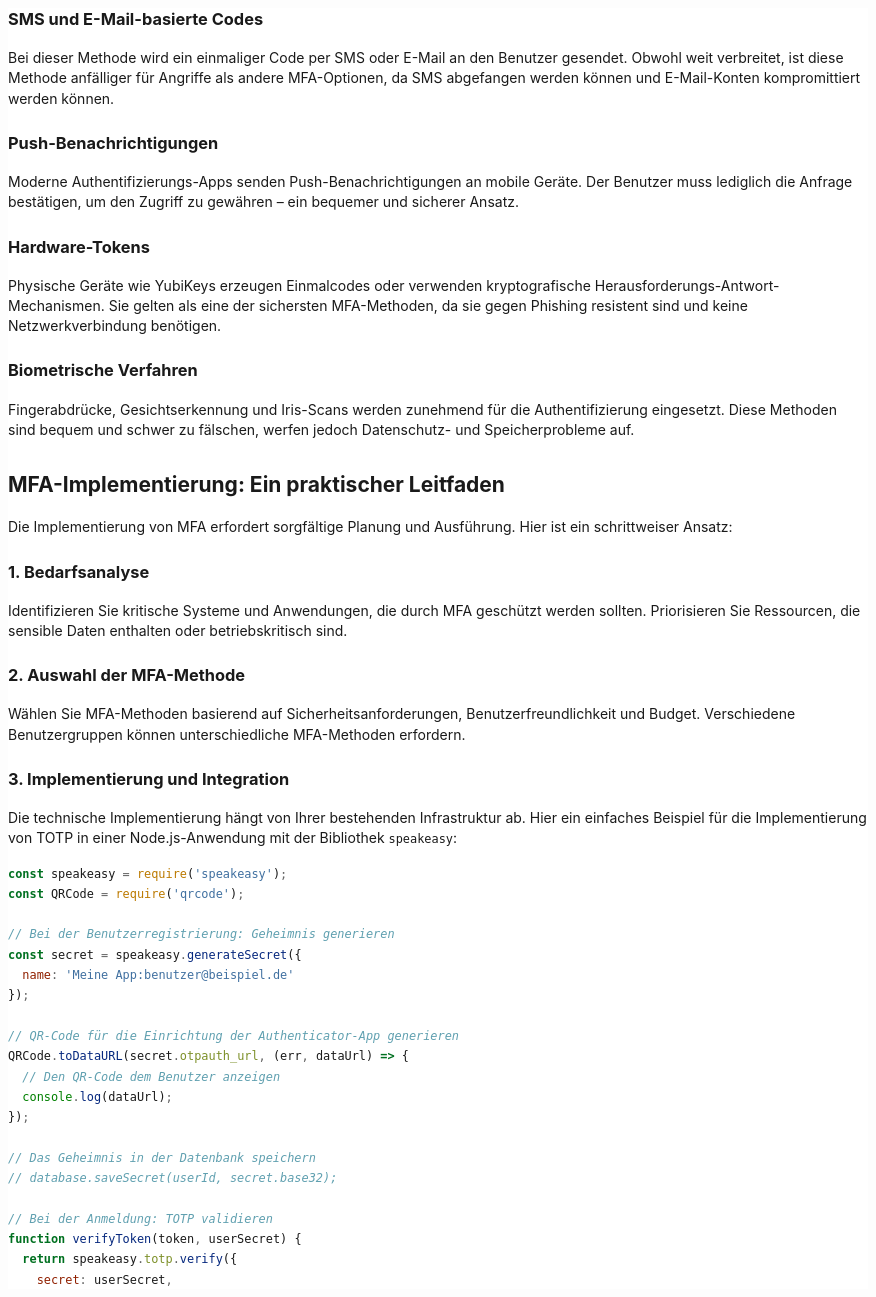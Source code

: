### SMS und E-Mail-basierte Codes

Bei dieser Methode wird ein einmaliger Code per SMS oder E-Mail an den Benutzer gesendet. Obwohl weit verbreitet, ist diese Methode anfälliger für Angriffe als andere MFA-Optionen, da SMS abgefangen werden können und E-Mail-Konten kompromittiert werden können.

### Push-Benachrichtigungen

Moderne Authentifizierungs-Apps senden Push-Benachrichtigungen an mobile Geräte. Der Benutzer muss lediglich die Anfrage bestätigen, um den Zugriff zu gewähren – ein bequemer und sicherer Ansatz.

### Hardware-Tokens

Physische Geräte wie YubiKeys erzeugen Einmalcodes oder verwenden kryptografische Herausforderungs-Antwort-Mechanismen. Sie gelten als eine der sichersten MFA-Methoden, da sie gegen Phishing resistent sind und keine Netzwerkverbindung benötigen.

### Biometrische Verfahren

Fingerabdrücke, Gesichtserkennung und Iris-Scans werden zunehmend für die Authentifizierung eingesetzt. Diese Methoden sind bequem und schwer zu fälschen, werfen jedoch Datenschutz- und Speicherprobleme auf.

## MFA-Implementierung: Ein praktischer Leitfaden

Die Implementierung von MFA erfordert sorgfältige Planung und Ausführung. Hier ist ein schrittweiser Ansatz:

### 1. Bedarfsanalyse

Identifizieren Sie kritische Systeme und Anwendungen, die durch MFA geschützt werden sollten. Priorisieren Sie Ressourcen, die sensible Daten enthalten oder betriebskritisch sind.

### 2. Auswahl der MFA-Methode

Wählen Sie MFA-Methoden basierend auf Sicherheitsanforderungen, Benutzerfreundlichkeit und Budget. Verschiedene Benutzergruppen können unterschiedliche MFA-Methoden erfordern.

### 3. Implementierung und Integration

Die technische Implementierung hängt von Ihrer bestehenden Infrastruktur ab. Hier ein einfaches Beispiel für die Implementierung von TOTP in einer Node.js-Anwendung mit der Bibliothek `speakeasy`:

```javascript
const speakeasy = require('speakeasy');
const QRCode = require('qrcode');

// Bei der Benutzerregistrierung: Geheimnis generieren
const secret = speakeasy.generateSecret({
  name: 'Meine App:benutzer@beispiel.de'
});

// QR-Code für die Einrichtung der Authenticator-App generieren
QRCode.toDataURL(secret.otpauth_url, (err, dataUrl) => {
  // Den QR-Code dem Benutzer anzeigen
  console.log(dataUrl);
});

// Das Geheimnis in der Datenbank speichern
// database.saveSecret(userId, secret.base32);

// Bei der Anmeldung: TOTP validieren
function verifyToken(token, userSecret) {
  return speakeasy.totp.verify({
    secret: userSecret,
```